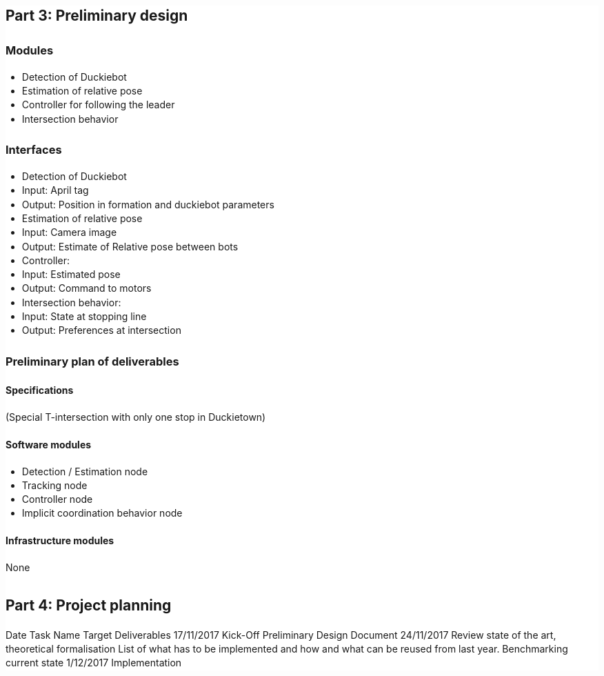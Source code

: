 

## Part 3: Preliminary design

### Modules

* Detection of Duckiebot
* Estimation of relative pose
* Controller for following the leader
* Intersection behavior


### Interfaces

* Detection of Duckiebot     
 * Input: April tag
 * Output: Position in formation and duckiebot parameters
* Estimation of relative pose     
 * Input: Camera image
 * Output: Estimate of Relative pose between bots
* Controller:             
 * Input: Estimated pose
 * Output: Command to motors
* Intersection behavior:        
 * Input: State at stopping line
 * Output: Preferences at intersection


### Preliminary plan of deliverables



#### Specifications

(Special T-intersection with only one stop in Duckietown)

#### Software modules

* Detection / Estimation node
* Tracking node
* Controller node
* Implicit coordination behavior node


#### Infrastructure modules

None


## Part 4: Project planning

Date
Task Name
Target Deliverables
17/11/2017
Kick-Off
Preliminary Design Document
24/11/2017
Review state of the art, theoretical formalisation
List of what has to be implemented and how and what can be reused from last year.
Benchmarking current state
1/12/2017
Implementation

